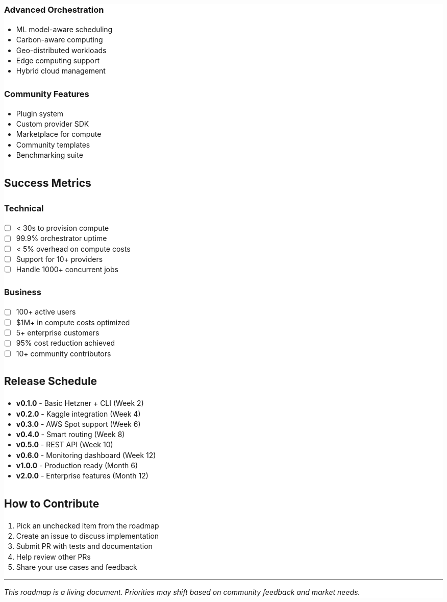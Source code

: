 ### Advanced Orchestration
- ML model-aware scheduling
- Carbon-aware computing
- Geo-distributed workloads
- Edge computing support
- Hybrid cloud management

### Community Features
- Plugin system
- Custom provider SDK
- Marketplace for compute
- Community templates
- Benchmarking suite

## Success Metrics

### Technical
- [ ] < 30s to provision compute
- [ ] 99.9% orchestrator uptime
- [ ] < 5% overhead on compute costs
- [ ] Support for 10+ providers
- [ ] Handle 1000+ concurrent jobs

### Business
- [ ] 100+ active users
- [ ] $1M+ in compute costs optimized
- [ ] 5+ enterprise customers
- [ ] 95% cost reduction achieved
- [ ] 10+ community contributors

## Release Schedule

- **v0.1.0** - Basic Hetzner + CLI (Week 2)
- **v0.2.0** - Kaggle integration (Week 4)
- **v0.3.0** - AWS Spot support (Week 6)
- **v0.4.0** - Smart routing (Week 8)
- **v0.5.0** - REST API (Week 10)
- **v0.6.0** - Monitoring dashboard (Week 12)
- **v1.0.0** - Production ready (Month 6)
- **v2.0.0** - Enterprise features (Month 12)

## How to Contribute

1. Pick an unchecked item from the roadmap
2. Create an issue to discuss implementation
3. Submit PR with tests and documentation
4. Help review other PRs
5. Share your use cases and feedback

---

*This roadmap is a living document. Priorities may shift based on community feedback and market needs.*